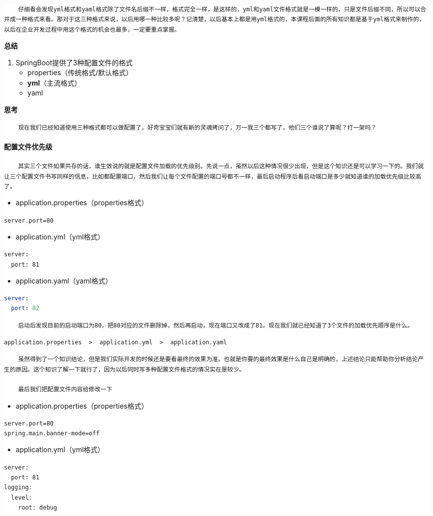  		仔细看会发现yml格式和yaml格式除了文件名后缀不一样，格式完全一样，是这样的，yml和yaml文件格式就是一模一样的，只是文件后缀不同，所以可以合并成一种格式来看。那对于这三种格式来说，以后用哪一种比较多呢？记清楚，以后基本上都是用yml格式的，本课程后面的所有知识都是基于yml格式来制作的，以后在企业开发过程中用这个格式的机会也最多，一定要重点掌握。

**总结**

1. SpringBoot提供了3种配置文件的格式
   - properties（传统格式/默认格式）
   - **yml**（主流格式）
   - yaml

**思考**

 		现在我们已经知道使用三种格式都可以做配置了，好奇宝宝们就有新的灵魂拷问了，万一我三个都写了，他们三个谁说了算呢？打一架吗？



#### 配置文件优先级

 		其实三个文件如果共存的话，谁生效说的就是配置文件加载的优先级别。先说一点，虽然以后这种情况很少出现，但是这个知识还是可以学习一下的。我们就让三个配置文件书写同样的信息，比如都配置端口，然后我们让每个文件配置的端口号都不一样，最后启动程序后看启动端口是多少就知道谁的加载优先级比较高了。

- application.properties（properties格式）

```properties
server.port=80
```

- application.yml（yml格式）

```YML
server:
  port: 81
```

- application.yaml（yaml格式）

```yaml
server:
  port: 82
```

 		启动后发现目前的启动端口为80，把80对应的文件删除掉，然后再启动，现在端口又改成了81。现在我们就已经知道了3个文件的加载优先顺序是什么。

```XML
application.properties  >  application.yml  >  application.yaml
```

 		虽然得到了一个知识结论，但是我们实际开发的时候还是要看最终的效果为准。也就是你要的最终效果是什么自己是明确的，上述结论只能帮助你分析结论产生的原因。这个知识了解一下就行了，因为以后同时写多种配置文件格式的情况实在是较少。

 		最后我们把配置文件内容给修改一下

- application.properties（properties格式）

```properties
server.port=80
spring.main.banner-mode=off
```

- application.yml（yml格式）

```YML
server:
  port: 81
logging: 
  level: 
    root: debug
```
